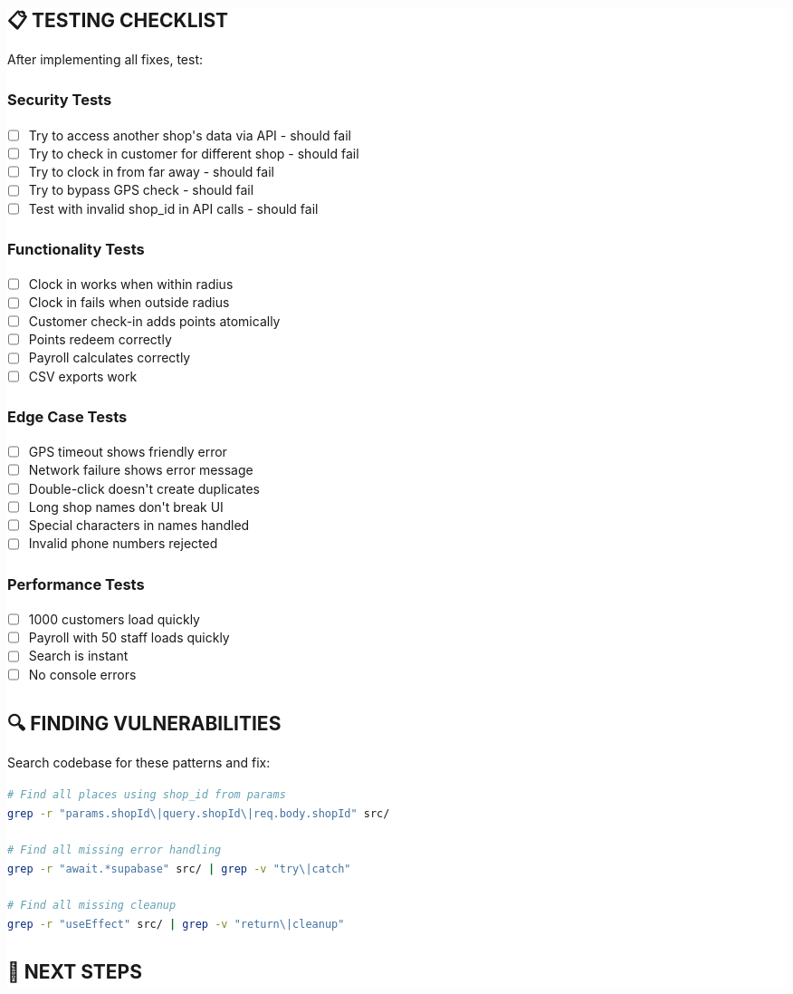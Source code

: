 ## 📋 TESTING CHECKLIST

After implementing all fixes, test:

### Security Tests
- [ ] Try to access another shop's data via API - should fail
- [ ] Try to check in customer for different shop - should fail  
- [ ] Try to clock in from far away - should fail
- [ ] Try to bypass GPS check - should fail
- [ ] Test with invalid shop_id in API calls - should fail

### Functionality Tests
- [ ] Clock in works when within radius
- [ ] Clock in fails when outside radius
- [ ] Customer check-in adds points atomically
- [ ] Points redeem correctly
- [ ] Payroll calculates correctly
- [ ] CSV exports work

### Edge Case Tests
- [ ] GPS timeout shows friendly error
- [ ] Network failure shows error message
- [ ] Double-click doesn't create duplicates
- [ ] Long shop names don't break UI
- [ ] Special characters in names handled
- [ ] Invalid phone numbers rejected

### Performance Tests
- [ ] 1000 customers load quickly
- [ ] Payroll with 50 staff loads quickly
- [ ] Search is instant
- [ ] No console errors

## 🔍 FINDING VULNERABILITIES

Search codebase for these patterns and fix:

```bash
# Find all places using shop_id from params
grep -r "params.shopId\|query.shopId\|req.body.shopId" src/

# Find all missing error handling
grep -r "await.*supabase" src/ | grep -v "try\|catch"

# Find all missing cleanup
grep -r "useEffect" src/ | grep -v "return\|cleanup"
```

## 📝 NEXT STEPS
